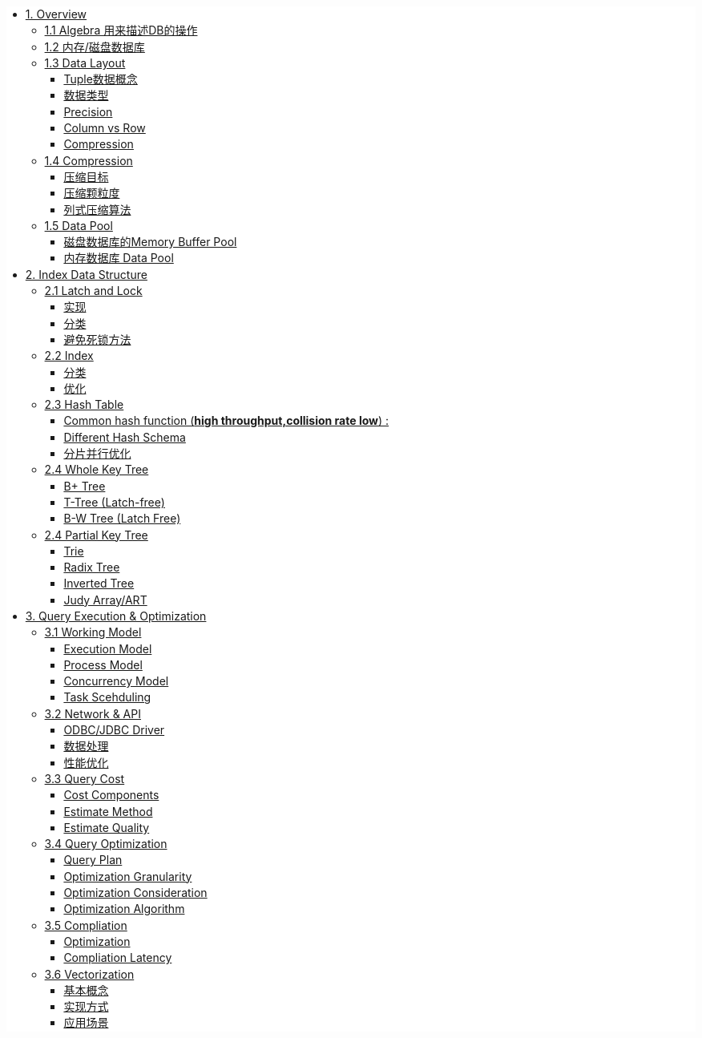 - [1. Overview](#1-overview)
    - [1.1 Algebra 用来描述DB的操作](#11-algebra-用来描述db的操作)
    - [1.2 内存/磁盘数据库](#12-内存磁盘数据库)
    - [1.3 Data Layout](#13-data-layout)
        - [Tuple数据概念](#tuple数据概念)
        - [数据类型](#数据类型)
        - [Precision](#precision)
        - [Column vs Row](#column-vs-row)
        - [Compression](#compression)
    - [1.4 Compression](#14-compression)
        - [压缩目标](#压缩目标)
        - [压缩颗粒度](#压缩颗粒度)
        - [列式压缩算法](#列式压缩算法)
    - [1.5 Data Pool](#15-data-pool)
        - [磁盘数据库的Memory Buffer Pool](#磁盘数据库的memory-buffer-pool)
        - [内存数据库 Data Pool](#内存数据库-data-pool)
- [2. Index Data Structure](#2-index-data-structure)
    - [2.1 Latch and Lock](#21-latch-and-lock)
        - [实现](#实现)
        - [分类](#分类)
        - [避免死锁方法](#避免死锁方法)
    - [2.2 Index](#22-index)
        - [分类](#分类-1)
        - [优化](#优化)
    - [2.3 Hash Table](#23-hash-table)
        - [Common hash function (**high throughput,collision rate low**) :](#common-hash-function-high-throughputcollision-rate-low-)
        - [Different Hash Schema](#different-hash-schema)
        - [分片并行优化](#分片并行优化)
    - [2.4 Whole Key Tree](#24-whole-key-tree)
        - [B+ Tree](#b-tree)
        - [T-Tree (Latch-free)](#t-tree-latch-free)
        - [B-W Tree (Latch Free)](#b-w-tree-latch-free)
    - [2.4 Partial Key Tree](#24-partial-key-tree)
        - [Trie](#trie)
        - [Radix Tree](#radix-tree)
        - [Inverted Tree](#inverted-tree)
        - [Judy Array/ART](#judy-arrayart)
- [3. Query Execution \& Optimization](#3-query-execution--optimization)
    - [3.1 Working Model](#31-working-model)
        - [Execution Model](#execution-model)
        - [Process Model](#process-model)
        - [Concurrency Model](#concurrency-model)
        - [Task Scehduling](#task-scehduling)
    - [3.2 Network \& API](#32-network--api)
        - [ODBC/JDBC Driver](#odbcjdbc-driver)
        - [数据处理](#数据处理)
        - [性能优化](#性能优化)
    - [3.3 Query Cost](#33-query-cost)
        - [Cost Components](#cost-components)
        - [Estimate Method](#estimate-method)
        - [Estimate Quality](#estimate-quality)
    - [3.4 Query Optimization](#34-query-optimization)
        - [Query Plan](#query-plan)
        - [Optimization Granularity](#optimization-granularity)
        - [Optimization Consideration](#optimization-consideration)
        - [Optimization Algorithm](#optimization-algorithm)
    - [3.5 Compliation](#35-compliation)
        - [Optimization](#optimization)
        - [Compliation Latency](#compliation-latency)
    - [3.6 Vectorization](#36-vectorization)
        - [基本概念](#基本概念)
        - [实现方式](#实现方式)
        - [应用场景](#应用场景)
